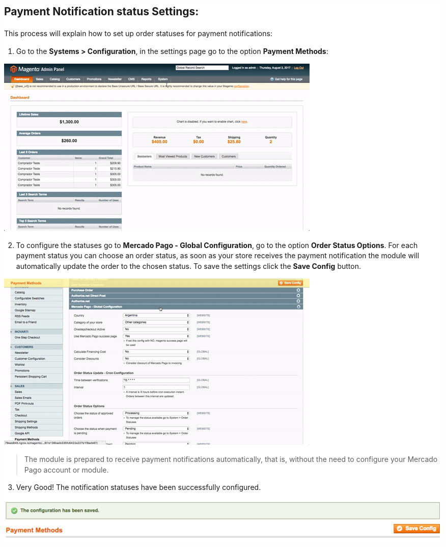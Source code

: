 <a name="Payment-Notification-status-settings"></a>
## Payment Notification status Settings: ##

This process will explain how to set up order statuses for payment notifications:

1) Go to the **Systems > Configuration**, in the settings page go to the option **Payment Methods**:

![Accessing the payment method to configure the status of Payment Notifications](/images/magento/magento-config-01.gif)

2) To configure the statuses go to **Mercado Pago - Global Configuration**, go to the option **Order Status Options**.
For each payment status you can choose an order status, as soon as your store receives the payment notification the module will automatically update the order to the chosen status. To save the settings click the **Save Config** button.

![Configure payment notification status](/images/magento/magento-config-06.gif)

> The module is prepared to receive payment notifications automatically, that is, without the need to configure your Mercado Pago account or module.

3) Very Good! The notification statuses have been successfully configured.

![Status of Payment Notifications configured successfully](/images/magento/magento-save.png)
